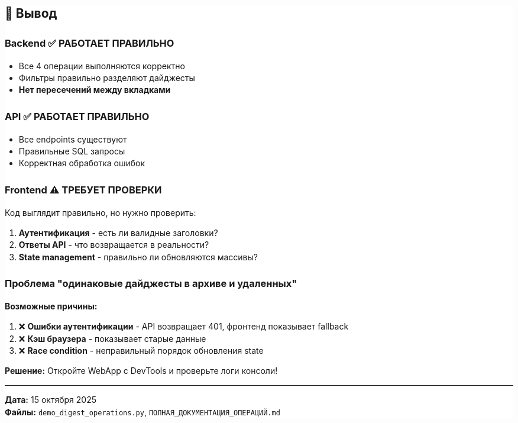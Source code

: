 
## 🎯 Вывод

### Backend ✅ РАБОТАЕТ ПРАВИЛЬНО

- Все 4 операции выполняются корректно
- Фильтры правильно разделяют дайджесты
- **Нет пересечений между вкладками**

### API ✅ РАБОТАЕТ ПРАВИЛЬНО

- Все endpoints существуют
- Правильные SQL запросы
- Корректная обработка ошибок

### Frontend ⚠️ ТРЕБУЕТ ПРОВЕРКИ

Код выглядит правильно, но нужно проверить:
1. **Аутентификация** - есть ли валидные заголовки?
2. **Ответы API** - что возвращается в реальности?
3. **State management** - правильно ли обновляются массивы?

### Проблема "одинаковые дайджесты в архиве и удаленных"

**Возможные причины:**

1. ❌ **Ошибки аутентификации** - API возвращает 401, фронтенд показывает fallback
2. ❌ **Кэш браузера** - показывает старые данные
3. ❌ **Race condition** - неправильный порядок обновления state

**Решение:** Откройте WebApp с DevTools и проверьте логи консоли!

---

**Дата:** 15 октября 2025  
**Файлы:** `demo_digest_operations.py`, `ПОЛНАЯ_ДОКУМЕНТАЦИЯ_ОПЕРАЦИЙ.md`

